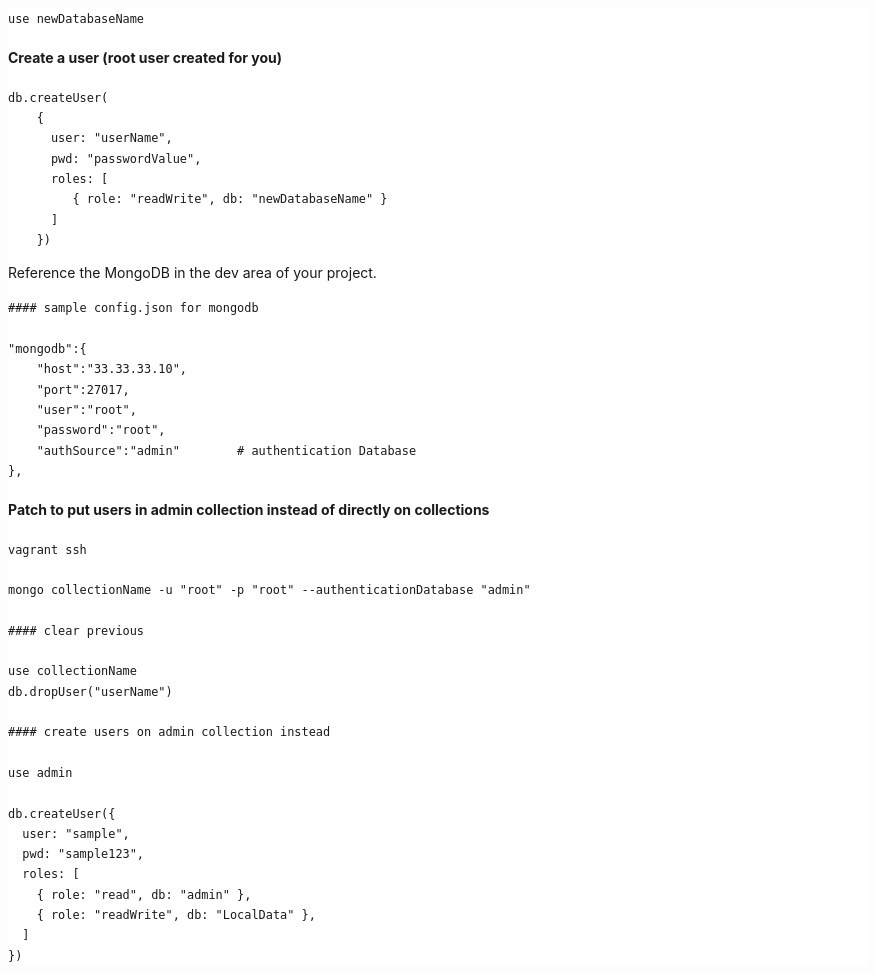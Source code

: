 ```
use newDatabaseName
```

#### Create a user (root user created for you)

```
db.createUser(
    {
      user: "userName",
      pwd: "passwordValue",
      roles: [
         { role: "readWrite", db: "newDatabaseName" }
      ]
    })
```

Reference the MongoDB in the dev area of your project.

```
#### sample config.json for mongodb

"mongodb":{
    "host":"33.33.33.10",
    "port":27017,
    "user":"root",
    "password":"root",
    "authSource":"admin"        # authentication Database
},

```

#### Patch to put users in admin collection instead of directly on collections

```
vagrant ssh

mongo collectionName -u "root" -p "root" --authenticationDatabase "admin"

#### clear previous

use collectionName
db.dropUser("userName")

#### create users on admin collection instead

use admin

db.createUser({ 
  user: "sample",
  pwd: "sample123",
  roles: [ 
    { role: "read", db: "admin" },
    { role: "readWrite", db: "LocalData" },
  ] 
})

```
